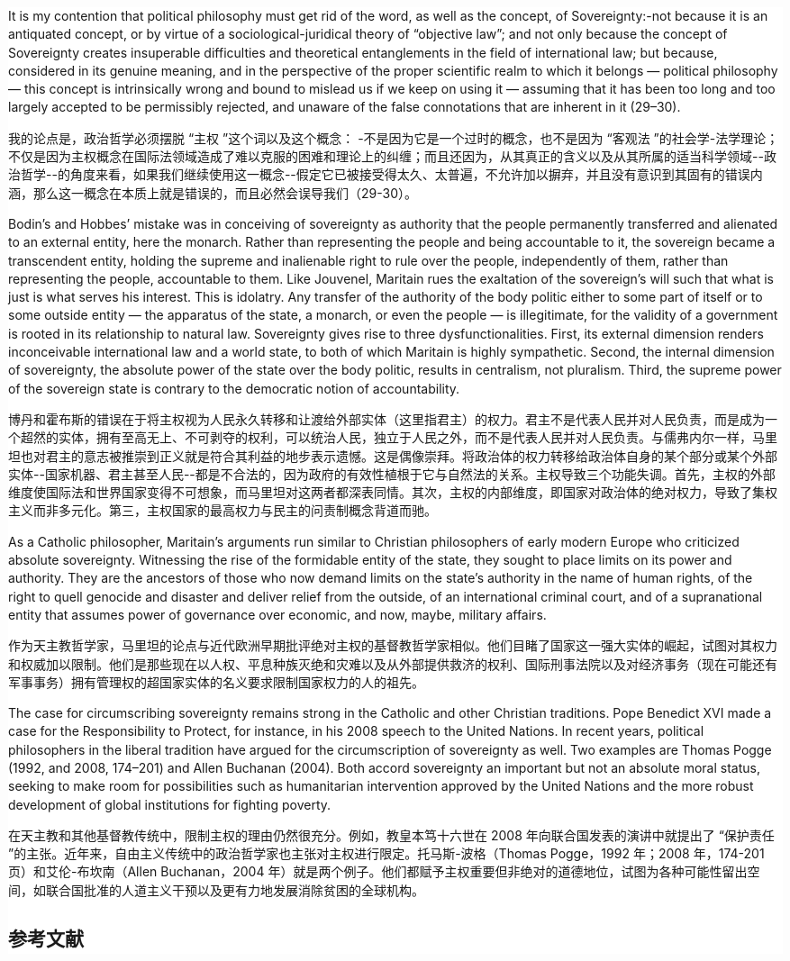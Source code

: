 It is my contention that political philosophy must get rid of the word, as well as the concept, of Sovereignty:-not because it is an antiquated concept, or by virtue of a sociological-juridical theory of “objective law”; and not only because the concept of Sovereignty creates insuperable difficulties and theoretical entanglements in the field of international law; but because, considered in its genuine meaning, and in the perspective of the proper scientific realm to which it belongs — political philosophy — this concept is intrinsically wrong and bound to mislead us if we keep on using it — assuming that it has been too long and too largely accepted to be permissibly rejected, and unaware of the false connotations that are inherent in it (29–30).

我的论点是，政治哲学必须摆脱 “主权 ”这个词以及这个概念： -不是因为它是一个过时的概念，也不是因为 “客观法 ”的社会学-法学理论；不仅是因为主权概念在国际法领域造成了难以克服的困难和理论上的纠缠；而且还因为，从其真正的含义以及从其所属的适当科学领域--政治哲学--的角度来看，如果我们继续使用这一概念--假定它已被接受得太久、太普遍，不允许加以摒弃，并且没有意识到其固有的错误内涵，那么这一概念在本质上就是错误的，而且必然会误导我们（29-30）。

Bodin’s and Hobbes’ mistake was in conceiving of sovereignty as authority that the people permanently transferred and alienated to an external entity, here the monarch. Rather than representing the people and being accountable to it, the sovereign became a transcendent entity, holding the supreme and inalienable right to rule over the people, independently of them, rather than representing the people, accountable to them. Like Jouvenel, Maritain rues the exaltation of the sovereign’s will such that what is just is what serves his interest. This is idolatry. Any transfer of the authority of the body politic either to some part of itself or to some outside entity — the apparatus of the state, a monarch, or even the people — is illegitimate, for the validity of a government is rooted in its relationship to natural law. Sovereignty gives rise to three dysfunctionalities. First, its external dimension renders inconceivable international law and a world state, to both of which Maritain is highly sympathetic. Second, the internal dimension of sovereignty, the absolute power of the state over the body politic, results in centralism, not pluralism. Third, the supreme power of the sovereign state is contrary to the democratic notion of accountability.

博丹和霍布斯的错误在于将主权视为人民永久转移和让渡给外部实体（这里指君主）的权力。君主不是代表人民并对人民负责，而是成为一个超然的实体，拥有至高无上、不可剥夺的权利，可以统治人民，独立于人民之外，而不是代表人民并对人民负责。与儒弗内尔一样，马里坦也对君主的意志被推崇到正义就是符合其利益的地步表示遗憾。这是偶像崇拜。将政治体的权力转移给政治体自身的某个部分或某个外部实体--国家机器、君主甚至人民--都是不合法的，因为政府的有效性植根于它与自然法的关系。主权导致三个功能失调。首先，主权的外部维度使国际法和世界国家变得不可想象，而马里坦对这两者都深表同情。其次，主权的内部维度，即国家对政治体的绝对权力，导致了集权主义而非多元化。第三，主权国家的最高权力与民主的问责制概念背道而驰。

As a Catholic philosopher, Maritain’s arguments run similar to Christian philosophers of early modern Europe who criticized absolute sovereignty. Witnessing the rise of the formidable entity of the state, they sought to place limits on its power and authority. They are the ancestors of those who now demand limits on the state’s authority in the name of human rights, of the right to quell genocide and disaster and deliver relief from the outside, of an international criminal court, and of a supranational entity that assumes power of governance over economic, and now, maybe, military affairs.

作为天主教哲学家，马里坦的论点与近代欧洲早期批评绝对主权的基督教哲学家相似。他们目睹了国家这一强大实体的崛起，试图对其权力和权威加以限制。他们是那些现在以人权、平息种族灭绝和灾难以及从外部提供救济的权利、国际刑事法院以及对经济事务（现在可能还有军事事务）拥有管理权的超国家实体的名义要求限制国家权力的人的祖先。

The case for circumscribing sovereignty remains strong in the Catholic and other Christian traditions. Pope Benedict XVI made a case for the Responsibility to Protect, for instance, in his 2008 speech to the United Nations. In recent years, political philosophers in the liberal tradition have argued for the circumscription of sovereignty as well. Two examples are Thomas Pogge (1992, and 2008, 174–201) and Allen Buchanan (2004). Both accord sovereignty an important but not an absolute moral status, seeking to make room for possibilities such as humanitarian intervention approved by the United Nations and the more robust development of global institutions for fighting poverty.

在天主教和其他基督教传统中，限制主权的理由仍然很充分。例如，教皇本笃十六世在 2008 年向联合国发表的演讲中就提出了 “保护责任 ”的主张。近年来，自由主义传统中的政治哲学家也主张对主权进行限定。托马斯-波格（Thomas Pogge，1992 年；2008 年，174-201 页）和艾伦-布坎南（Allen Buchanan，2004 年）就是两个例子。他们都赋予主权重要但非绝对的道德地位，试图为各种可能性留出空间，如联合国批准的人道主义干预以及更有力地发展消除贫困的全球机构。

## 参考文献
